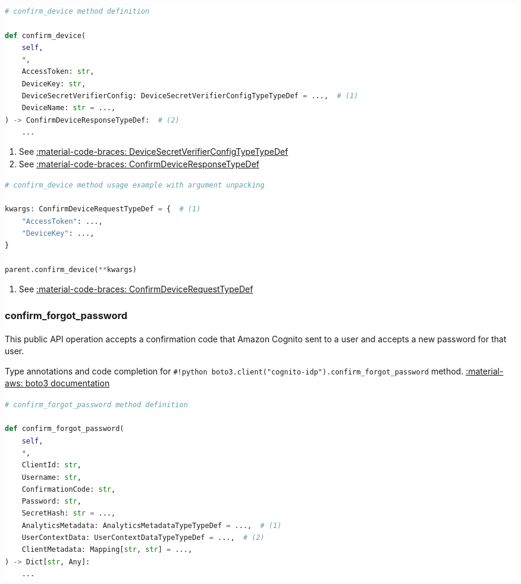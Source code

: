 ```python
# confirm_device method definition

def confirm_device(
    self,
    *,
    AccessToken: str,
    DeviceKey: str,
    DeviceSecretVerifierConfig: DeviceSecretVerifierConfigTypeTypeDef = ...,  # (1)
    DeviceName: str = ...,
) -> ConfirmDeviceResponseTypeDef:  # (2)
    ...
```

1. See [:material-code-braces: DeviceSecretVerifierConfigTypeTypeDef](./type_defs.md#devicesecretverifierconfigtypetypedef)
2. See [:material-code-braces: ConfirmDeviceResponseTypeDef](./type_defs.md#confirmdeviceresponsetypedef)


```python
# confirm_device method usage example with argument unpacking

kwargs: ConfirmDeviceRequestTypeDef = {  # (1)
    "AccessToken": ...,
    "DeviceKey": ...,
}

parent.confirm_device(**kwargs)
```

1. See [:material-code-braces: ConfirmDeviceRequestTypeDef](./type_defs.md#confirmdevicerequesttypedef)

### confirm\_forgot\_password

This public API operation accepts a confirmation code that Amazon Cognito sent
to a user and accepts a new password for that user.

Type annotations and code completion for `#!python boto3.client("cognito-idp").confirm_forgot_password` method.
[:material-aws: boto3 documentation](https://boto3.amazonaws.com/v1/documentation/api/latest/reference/services/cognito-idp/client/confirm_forgot_password.html)

```python
# confirm_forgot_password method definition

def confirm_forgot_password(
    self,
    *,
    ClientId: str,
    Username: str,
    ConfirmationCode: str,
    Password: str,
    SecretHash: str = ...,
    AnalyticsMetadata: AnalyticsMetadataTypeTypeDef = ...,  # (1)
    UserContextData: UserContextDataTypeTypeDef = ...,  # (2)
    ClientMetadata: Mapping[str, str] = ...,
) -> Dict[str, Any]:
    ...
```
